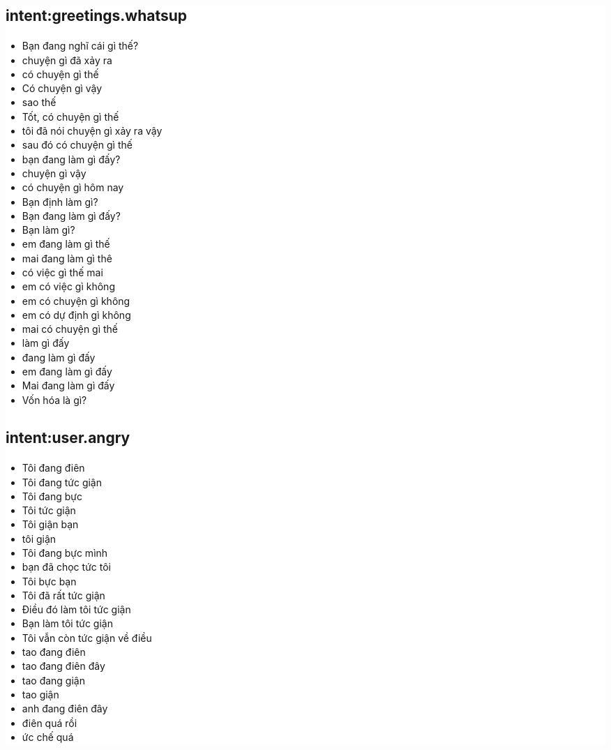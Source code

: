 ## intent:greetings.whatsup
- Bạn đang nghĩ cái gì thế?
- chuyện gì đã xảy ra
- có chuyện gì thế
- Có chuyện gì vậy
- sao thế
- Tốt, có chuyện gì thế
- tôi đã nói chuyện gì xảy ra vậy
- sau đó có chuyện gì thế
- bạn đang làm gì đấy?
- chuyện gì vậy
- có chuyện gì hôm nay
- Bạn định làm gì?
- Bạn đang làm gì đấy?
- Bạn làm gì?
- em đang làm gì thế
- mai đang làm gì thê
- có việc gì thế mai
- em có việc gì không
- em có chuyện gì không
- em có dự định gì không
- mai có chuyện gì thế
- làm gì đấy
- đang làm gì đấy
- em đang làm gì đấy
- Mai đang làm gì đấy
- Vốn hóa là gì?

## intent:user.angry
- Tôi đang điên
- Tôi đang tức giận
- Tôi đang bực
- Tôi tức giận
- Tôi giận bạn
- tôi giận
- Tôi đang bực mình
- bạn đã chọc tức tôi
- Tôi bực bạn
- Tôi đã rất tức giận
- Điều đó làm tôi tức giận
- Bạn làm tôi tức giận
- Tôi vẫn còn tức giận về điều
- tao đang điên
- tao đang điên đây
- tao đang giận
- tao giận
- anh đang điên đây
- điên quá rồi
- ức chế quá
